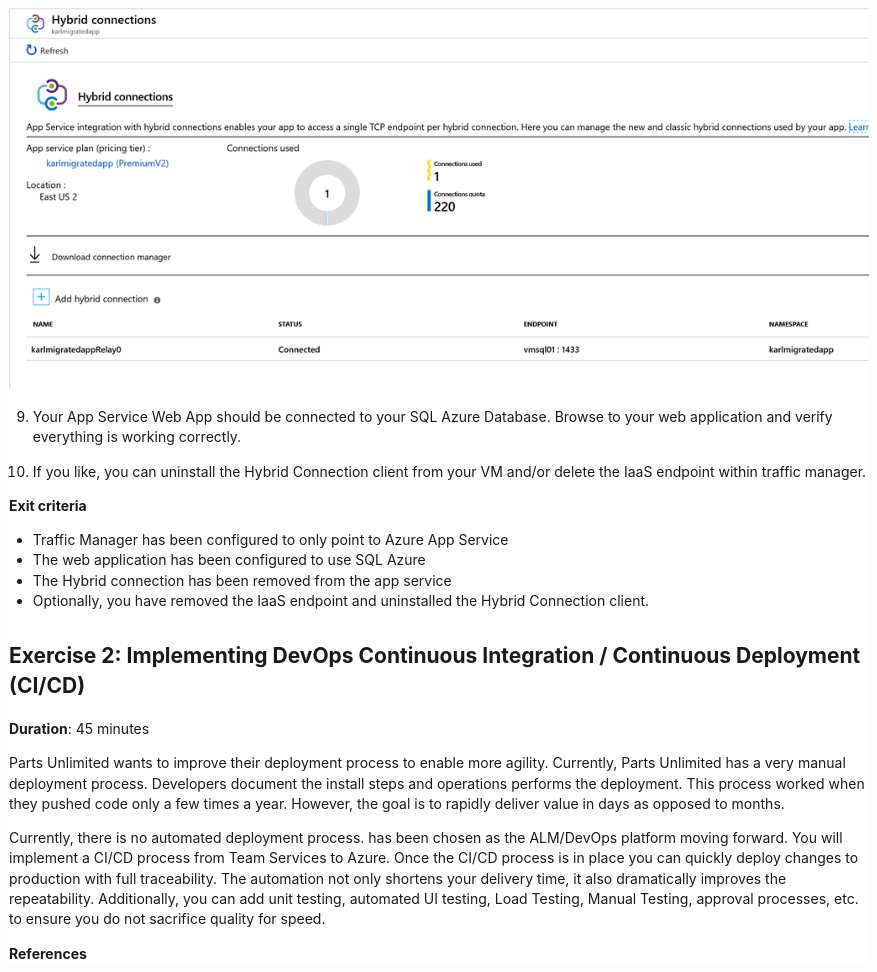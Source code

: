   ![](./media/e1t4i8.png)

9. Your App Service Web App should be connected to your SQL Azure Database.  Browse to your web application and verify everything is working correctly.


10. If you like, you can uninstall the Hybrid Connection client from your VM and/or delete the IaaS endpoint within traffic manager.


**Exit criteria**

- Traffic Manager has been configured to only point to Azure App Service
- The web application has been configured to use SQL Azure
- The Hybrid connection has been removed from the app service
- Optionally, you have removed the IaaS endpoint and uninstalled the Hybrid Connection client.

## Exercise 2: Implementing DevOps Continuous Integration / Continuous Deployment (CI/CD)

**Duration**: 45 minutes

Parts Unlimited wants to improve their deployment process to enable more agility. Currently, Parts Unlimited has a very manual deployment process. Developers document the install steps and operations performs the deployment. This process worked when they pushed code only a few times a year. However, the goal is to rapidly deliver value in days as opposed to months.

Currently, there is no automated deployment process.  has been chosen as the ALM/DevOps platform moving forward. You will implement a CI/CD process from Team Services to Azure. Once the CI/CD process is in place you can quickly deploy changes to production with full traceability. The automation not only shortens your delivery time, it also dramatically improves the repeatability. Additionally, you can add unit testing, automated UI testing, Load Testing, Manual Testing, approval processes, etc. to ensure you do not sacrifice quality for speed.

**References**
